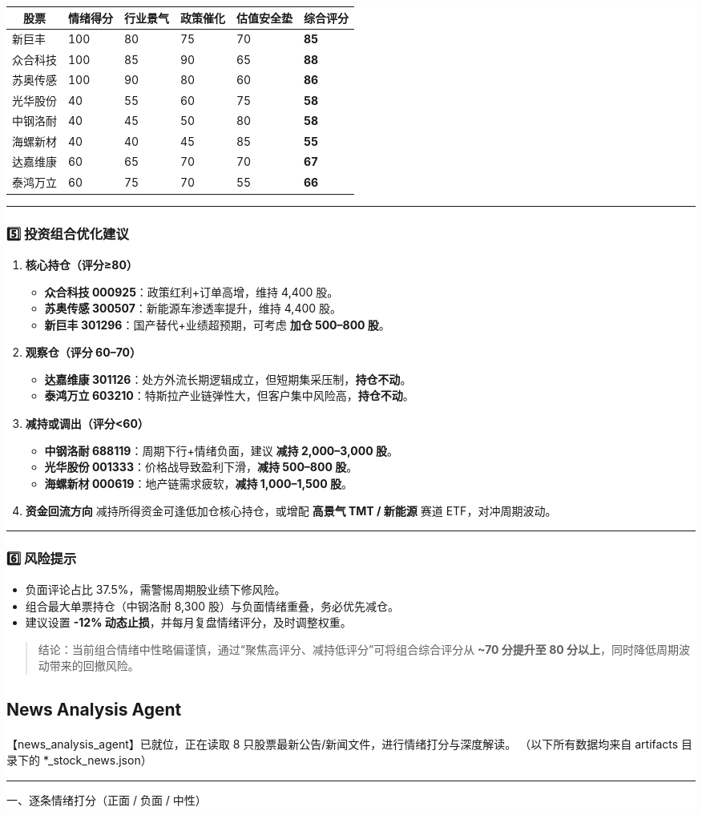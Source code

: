 | 股票 | 情绪得分 | 行业景气 | 政策催化 | 估值安全垫 | **综合评分** |
|---|---|---|---|---|---|
| 新巨丰 | 100 | 80 | 75 | 70 | **85** |
| 众合科技 | 100 | 85 | 90 | 65 | **88** |
| 苏奥传感 | 100 | 90 | 80 | 60 | **86** |
| 光华股份 | 40 | 55 | 60 | 75 | **58** |
| 中钢洛耐 | 40 | 45 | 50 | 80 | **58** |
| 海螺新材 | 40 | 40 | 45 | 85 | **55** |
| 达嘉维康 | 60 | 65 | 70 | 70 | **67** |
| 泰鸿万立 | 60 | 75 | 70 | 55 | **66** |

---

### 5️⃣ 投资组合优化建议

1. **核心持仓（评分≥80）**
   - **众合科技 000925**：政策红利+订单高增，维持 4,400 股。
   - **苏奥传感 300507**：新能源车渗透率提升，维持 4,400 股。
   - **新巨丰 301296**：国产替代+业绩超预期，可考虑 **加仓 500–800 股**。

2. **观察仓（评分 60–70）**
   - **达嘉维康 301126**：处方外流长期逻辑成立，但短期集采压制，**持仓不动**。
   - **泰鸿万立 603210**：特斯拉产业链弹性大，但客户集中风险高，**持仓不动**。

3. **减持或调出（评分<60）**
   - **中钢洛耐 688119**：周期下行+情绪负面，建议 **减持 2,000–3,000 股**。
   - **光华股份 001333**：价格战导致盈利下滑，**减持 500–800 股**。
   - **海螺新材 000619**：地产链需求疲软，**减持 1,000–1,500 股**。

4. **资金回流方向**
   减持所得资金可逢低加仓核心持仓，或增配 **高景气 TMT / 新能源** 赛道 ETF，对冲周期波动。

---

### 6️⃣ 风险提示
- 负面评论占比 37.5%，需警惕周期股业绩下修风险。
- 组合最大单票持仓（中钢洛耐 8,300 股）与负面情绪重叠，务必优先减仓。
- 建议设置 **-12% 动态止损**，并每月复盘情绪评分，及时调整权重。

> 结论：当前组合情绪中性略偏谨慎，通过“聚焦高评分、减持低评分”可将组合综合评分从 **~70 分提升至 80 分以上**，同时降低周期波动带来的回撤风险。

## News Analysis Agent

【news_analysis_agent】已就位，正在读取 8 只股票最新公告/新闻文件，进行情绪打分与深度解读。
（以下所有数据均来自 artifacts 目录下的 *_stock_news.json）

------------------------------------------------
一、逐条情绪打分（正面 / 负面 / 中性）
